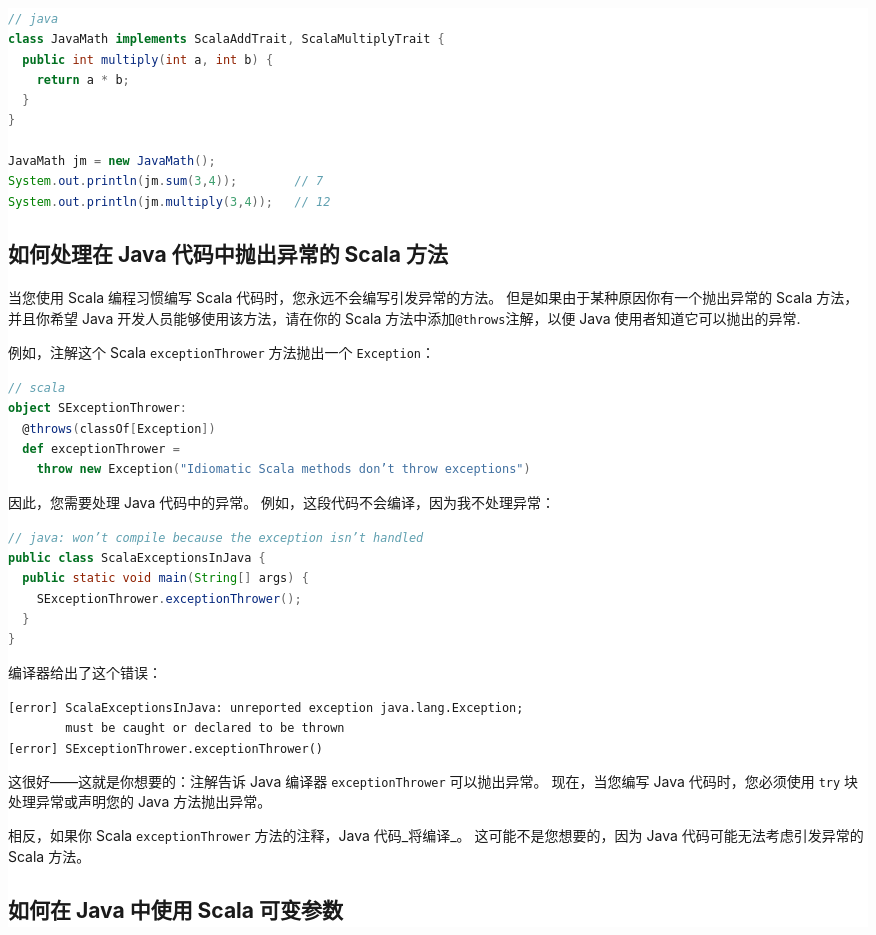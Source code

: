```java
// java
class JavaMath implements ScalaAddTrait, ScalaMultiplyTrait {
  public int multiply(int a, int b) {
    return a * b;
  }
}

JavaMath jm = new JavaMath();
System.out.println(jm.sum(3,4));        // 7
System.out.println(jm.multiply(3,4));   // 12
```

## 如何处理在 Java 代码中抛出异常的 Scala 方法

当您使用 Scala 编程习惯编写 Scala 代码时，您永远不会编写引发异常的方法。
但是如果由于某种原因你有一个抛出异常的 Scala 方法，并且你希望 Java 开发人员能够使用该方法，请在你的 Scala 方法中添加`@throws`注解，以便 Java 使用者知道它可以抛出的异常.

例如，注解这个 Scala `exceptionThrower` 方法抛出一个 `Exception`：

```scala
// scala
object SExceptionThrower:
  @throws(classOf[Exception])
  def exceptionThrower = 
    throw new Exception("Idiomatic Scala methods don’t throw exceptions")
```

因此，您需要处理 Java 代码中的异常。
例如，这段代码不会编译，因为我不处理异常：

```java
// java: won’t compile because the exception isn’t handled
public class ScalaExceptionsInJava {
  public static void main(String[] args) {
    SExceptionThrower.exceptionThrower();
  }
}
```

编译器给出了这个错误：

````
[error] ScalaExceptionsInJava: unreported exception java.lang.Exception;
        must be caught or declared to be thrown
[error] SExceptionThrower.exceptionThrower()
````

这很好——这就是你想要的：注解告诉 Java 编译器 `exceptionThrower` 可以抛出异常。
现在，当您编写 Java 代码时，您必须使用 `try` 块处理异常或声明您的 Java 方法抛出异常。

相反，如果你 Scala `exceptionThrower` 方法的注释，Java 代码_将编译_。
这可能不是您想要的，因为 Java 代码可能无法考虑引发异常的 Scala 方法。

## 如何在 Java 中使用 Scala 可变参数

